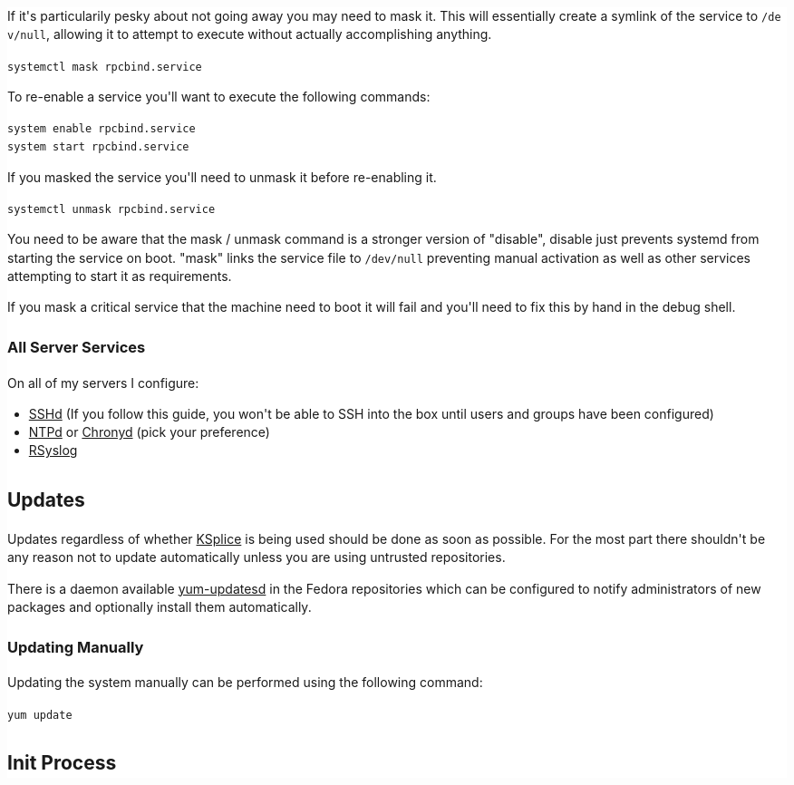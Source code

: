 If it's particularily pesky about not going away you may need to mask it. This
will essentially create a symlink of the service to `/dev/null`, allowing it to
attempt to execute without actually accomplishing anything.

```
systemctl mask rpcbind.service
```

To re-enable a service you'll want to execute the following commands:

```
system enable rpcbind.service
system start rpcbind.service
```

If you masked the service you'll need to unmask it before re-enabling it.

```
systemctl unmask rpcbind.service
```

You need to be aware that the mask / unmask command is a stronger version of
"disable", disable just prevents systemd from starting the service on boot.
"mask" links the service file to `/dev/null` preventing manual activation as
well as other services attempting to start it as requirements.

If you mask a critical service that the machine need to boot it will fail and
you'll need to fix this by hand in the debug shell.

### All Server Services

On all of my servers I configure:

* [SSHd][15] (If you follow this guide, you won't be able to SSH into the box
  until users and groups have been configured)
* [NTPd][16] or [Chronyd][17] (pick your preference)
* [RSyslog][12]

## Updates

Updates regardless of whether [KSplice][18] is being used should be done as
soon as possible. For the most part there shouldn't be any reason not to update
automatically unless you are using untrusted repositories.

There is a daemon available [yum-updatesd][19] in the Fedora repositories which
can be configured to notify administrators of new packages and optionally
install them automatically.

### Updating Manually

Updating the system manually can be performed using the following command:

```
yum update
```

## Init Process


[1]: https://en.wikipedia.org/wiki/Defence_in_depth
[2]: http://www.nsa.gov/ia/_files/os/redhat/NSA_RHEL_5_GUIDE_v4.2.pdf
[3]: http://web.nvd.nist.gov/view/ncp/repository
[4]: http://benchmarks.cisecurity.org/en-us/
[5]: http://www.sans.org/reading_room/
[6]: ../../security/bios/
[7]: ../../security/physical/
[8]: ../partitioning/
[9]: ../iptables/
[10]: ../ip6tables/
[11]: ../network/
[12]: ../rsyslog/
[13]: ../logrotate/
[14]: ../logwatch/
[15]: ../sshd/
[16]: ../ntpd/
[17]: ../chronyd/
[18]: ../ksplice/
[19]: ../yum-updatesd/
[20]: ../mysql/
[21]: ../../security/fedora_security_check/
[22]: ../../security/pam_cracklib/
[23]: ../../security/pam_passwdqc/
[24]: ../../security/pam_tally2/
[25]: ../certificate_authority/
[26]: ../sysctl/